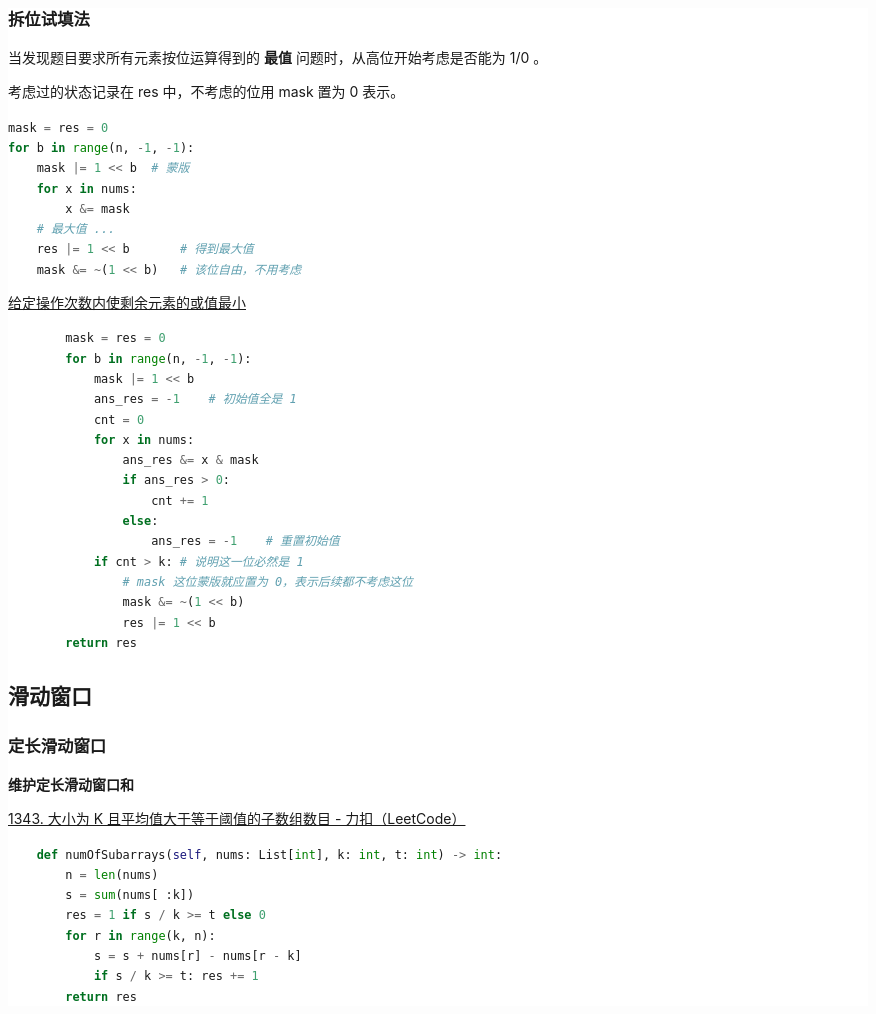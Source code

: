 ### 拆位试填法

当发现题目要求所有元素按位运算得到的 **最值** 问题时，从高位开始考虑是否能为 1/0 。

考虑过的状态记录在 res 中，不考虑的位用 mask 置为 0 表示。

```python
mask = res = 0
for b in range(n, -1, -1):
    mask |= 1 << b	# 蒙版
    for x in nums:
        x &= mask
    # 最大值 ...
    res |= 1 << b 		# 得到最大值
    mask &= ~(1 << b)	# 该位自由，不用考虑
```

[给定操作次数内使剩余元素的或值最小](https://leetcode.cn/problems/minimize-or-of-remaining-elements-using-operations/)

```python
 		mask = res = 0
        for b in range(n, -1, -1):
            mask |= 1 << b
            ans_res = -1    # 初始值全是 1
            cnt = 0
            for x in nums:
                ans_res &= x & mask 
                if ans_res > 0:
                    cnt += 1
                else:
                    ans_res = -1    # 重置初始值
            if cnt > k: # 说明这一位必然是 1
                # mask 这位蒙版就应置为 0，表示后续都不考虑这位
                mask &= ~(1 << b)
                res |= 1 << b
        return res
```

## 滑动窗口

### 定长滑动窗口

**维护定长滑动窗口和**

[1343. 大小为 K 且平均值大于等于阈值的子数组数目 - 力扣（LeetCode）](https://leetcode.cn/problems/number-of-sub-arrays-of-size-k-and-average-greater-than-or-equal-to-threshold/?envType=featured-list&envId=DMKTNBLj?envType=featured-list&envId=DMKTNBLj)

```python
    def numOfSubarrays(self, nums: List[int], k: int, t: int) -> int:
        n = len(nums)
        s = sum(nums[ :k])
        res = 1 if s / k >= t else 0
        for r in range(k, n):
            s = s + nums[r] - nums[r - k]
            if s / k >= t: res += 1
        return res 
```
